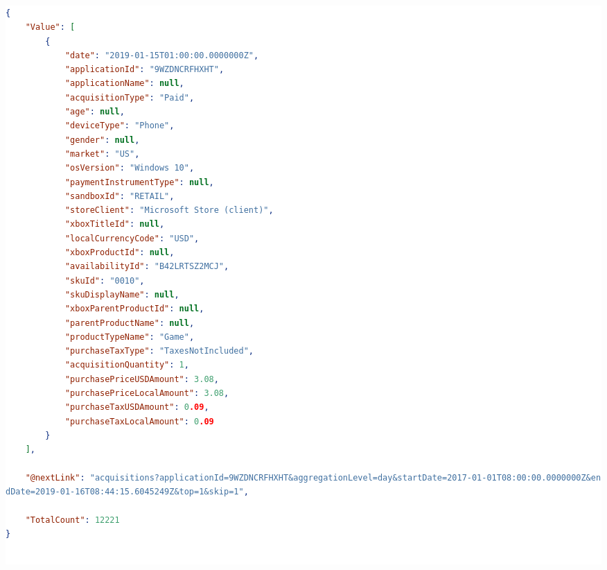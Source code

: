 ```JSON
{ 
    "Value": [ 
        { 
            "date": "2019-01-15T01:00:00.0000000Z", 
            "applicationId": "9WZDNCRFHXHT", 
            "applicationName": null, 
            "acquisitionType": "Paid", 
            "age": null, 
            "deviceType": "Phone", 
            "gender": null, 
            "market": "US", 
            "osVersion": "Windows 10", 
            "paymentInstrumentType": null, 
            "sandboxId": "RETAIL", 
            "storeClient": "Microsoft Store (client)", 
            "xboxTitleId": null, 
            "localCurrencyCode": "USD", 
            "xboxProductId": null, 
            "availabilityId": "B42LRTSZ2MCJ", 
            "skuId": "0010", 
            "skuDisplayName": null, 
            "xboxParentProductId": null, 
            "parentProductName": null, 
            "productTypeName": "Game", 
            "purchaseTaxType": "TaxesNotIncluded", 
            "acquisitionQuantity": 1, 
            "purchasePriceUSDAmount": 3.08, 
            "purchasePriceLocalAmount": 3.08, 
            "purchaseTaxUSDAmount": 0.09, 
            "purchaseTaxLocalAmount": 0.09 
        } 
    ], 

    "@nextLink": "acquisitions?applicationId=9WZDNCRFHXHT&aggregationLevel=day&startDate=2017-01-01T08:00:00.0000000Z&endDate=2019-01-16T08:44:15.6045249Z&top=1&skip=1", 
    
    "TotalCount": 12221 
} 
```

 

